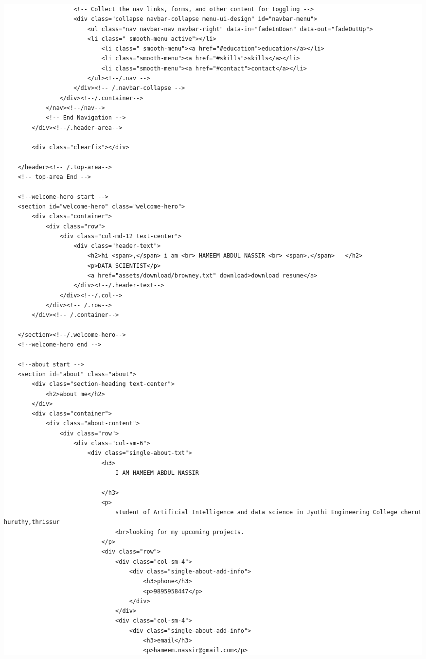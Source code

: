 			            <!-- Collect the nav links, forms, and other content for toggling -->
			            <div class="collapse navbar-collapse menu-ui-design" id="navbar-menu">
			                <ul class="nav navbar-nav navbar-right" data-in="fadeInDown" data-out="fadeOutUp">
			                <li class=" smooth-menu active"></li>
			                    <li class=" smooth-menu"><a href="#education">education</a></li>
			                    <li class="smooth-menu"><a href="#skills">skills</a></li>
			                    <li class="smooth-menu"><a href="#contact">contact</a></li>
			                </ul><!--/.nav -->
			            </div><!-- /.navbar-collapse -->
			        </div><!--/.container-->
			    </nav><!--/nav-->
			    <!-- End Navigation -->
			</div><!--/.header-area-->

		    <div class="clearfix"></div>

		</header><!-- /.top-area-->
		<!-- top-area End -->
	
		<!--welcome-hero start -->
		<section id="welcome-hero" class="welcome-hero">
			<div class="container">
				<div class="row">
					<div class="col-md-12 text-center">
						<div class="header-text">
							<h2>hi <span>,</span> i am <br> HAMEEM ABDUL NASSIR <br> <span>.</span>   </h2>
							<p>DATA SCIENTIST</p>
							<a href="assets/download/browney.txt" download>download resume</a>
						</div><!--/.header-text-->
					</div><!--/.col-->
				</div><!-- /.row-->
			</div><!-- /.container-->

		</section><!--/.welcome-hero-->
		<!--welcome-hero end -->

		<!--about start -->
		<section id="about" class="about">
			<div class="section-heading text-center">
				<h2>about me</h2>
			</div>
			<div class="container">
				<div class="about-content">
					<div class="row">
						<div class="col-sm-6">
							<div class="single-about-txt">
								<h3>
									I AM HAMEEM ABDUL NASSIR  

								</h3>
								<p>
									student of Artificial Intelligence and data science in Jyothi Engineering College cheruthuruthy,thrissur
									<br>looking for my upcoming projects. 
								</p>
								<div class="row">
									<div class="col-sm-4">
										<div class="single-about-add-info">
											<h3>phone</h3>
											<p>9895958447</p>
										</div>
									</div>
									<div class="col-sm-4">
										<div class="single-about-add-info">
											<h3>email</h3>
											<p>hameem.nassir@gmail.com</p>